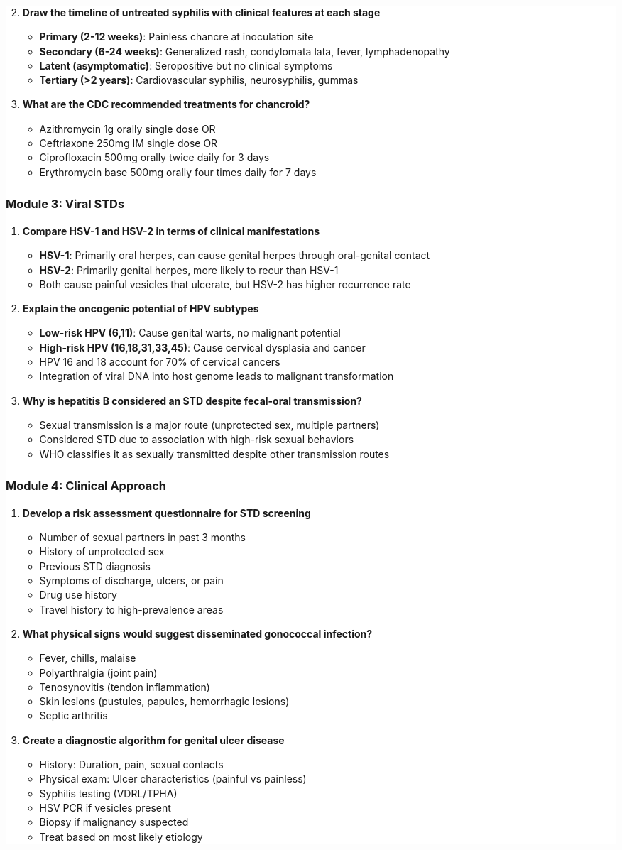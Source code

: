 2. **Draw the timeline of untreated syphilis with clinical features at each stage**
   - **Primary (2-12 weeks)**: Painless chancre at inoculation site
   - **Secondary (6-24 weeks)**: Generalized rash, condylomata lata, fever, lymphadenopathy
   - **Latent (asymptomatic)**: Seropositive but no clinical symptoms
   - **Tertiary (>2 years)**: Cardiovascular syphilis, neurosyphilis, gummas

3. **What are the CDC recommended treatments for chancroid?**
   - Azithromycin 1g orally single dose OR
   - Ceftriaxone 250mg IM single dose OR
   - Ciprofloxacin 500mg orally twice daily for 3 days
   - Erythromycin base 500mg orally four times daily for 7 days

### Module 3: Viral STDs
1. **Compare HSV-1 and HSV-2 in terms of clinical manifestations**
   - **HSV-1**: Primarily oral herpes, can cause genital herpes through oral-genital contact
   - **HSV-2**: Primarily genital herpes, more likely to recur than HSV-1
   - Both cause painful vesicles that ulcerate, but HSV-2 has higher recurrence rate

2. **Explain the oncogenic potential of HPV subtypes**
   - **Low-risk HPV (6,11)**: Cause genital warts, no malignant potential
   - **High-risk HPV (16,18,31,33,45)**: Cause cervical dysplasia and cancer
   - HPV 16 and 18 account for 70% of cervical cancers
   - Integration of viral DNA into host genome leads to malignant transformation

3. **Why is hepatitis B considered an STD despite fecal-oral transmission?**
   - Sexual transmission is a major route (unprotected sex, multiple partners)
   - Considered STD due to association with high-risk sexual behaviors
   - WHO classifies it as sexually transmitted despite other transmission routes

### Module 4: Clinical Approach
1. **Develop a risk assessment questionnaire for STD screening**
   - Number of sexual partners in past 3 months
   - History of unprotected sex
   - Previous STD diagnosis
   - Symptoms of discharge, ulcers, or pain
   - Drug use history
   - Travel history to high-prevalence areas

2. **What physical signs would suggest disseminated gonococcal infection?**
   - Fever, chills, malaise
   - Polyarthralgia (joint pain)
   - Tenosynovitis (tendon inflammation)
   - Skin lesions (pustules, papules, hemorrhagic lesions)
   - Septic arthritis

3. **Create a diagnostic algorithm for genital ulcer disease**
   - History: Duration, pain, sexual contacts
   - Physical exam: Ulcer characteristics (painful vs painless)
   - Syphilis testing (VDRL/TPHA)
   - HSV PCR if vesicles present
   - Biopsy if malignancy suspected
   - Treat based on most likely etiology
